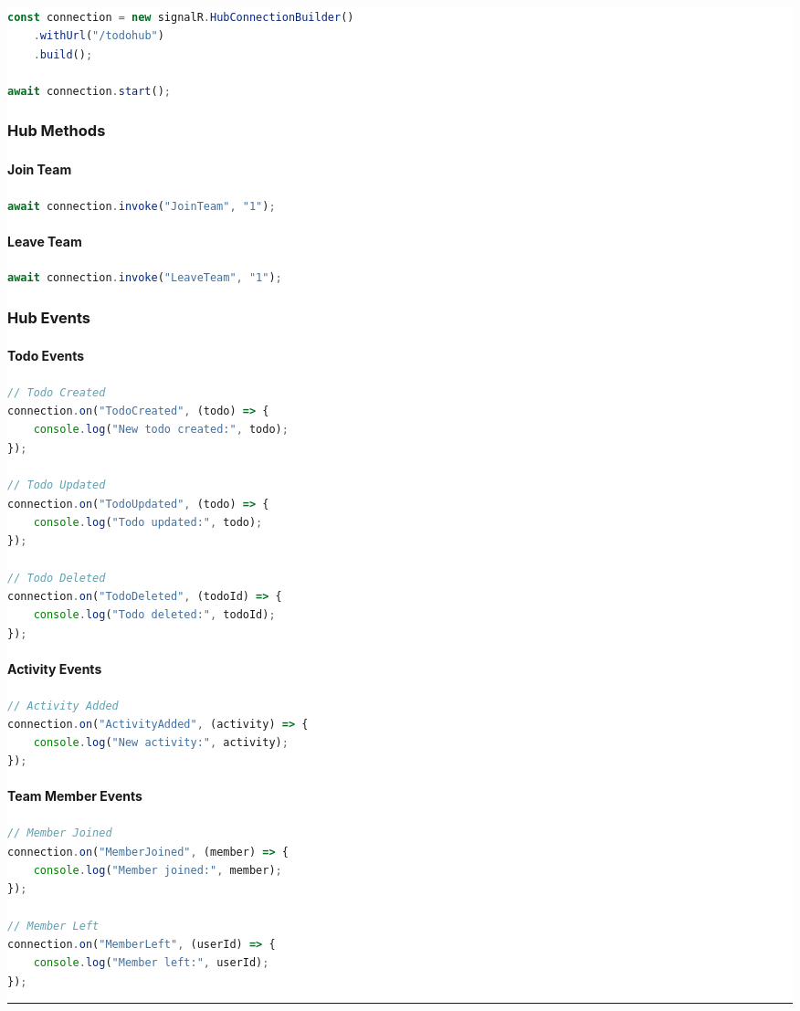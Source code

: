 ```javascript
const connection = new signalR.HubConnectionBuilder()
    .withUrl("/todohub")
    .build();

await connection.start();
```

### Hub Methods

#### Join Team
```javascript
await connection.invoke("JoinTeam", "1");
```

#### Leave Team
```javascript
await connection.invoke("LeaveTeam", "1");
```

### Hub Events

#### Todo Events
```javascript
// Todo Created
connection.on("TodoCreated", (todo) => {
    console.log("New todo created:", todo);
});

// Todo Updated
connection.on("TodoUpdated", (todo) => {
    console.log("Todo updated:", todo);
});

// Todo Deleted
connection.on("TodoDeleted", (todoId) => {
    console.log("Todo deleted:", todoId);
});
```

#### Activity Events
```javascript
// Activity Added
connection.on("ActivityAdded", (activity) => {
    console.log("New activity:", activity);
});
```

#### Team Member Events
```javascript
// Member Joined
connection.on("MemberJoined", (member) => {
    console.log("Member joined:", member);
});

// Member Left
connection.on("MemberLeft", (userId) => {
    console.log("Member left:", userId);
});
```

---